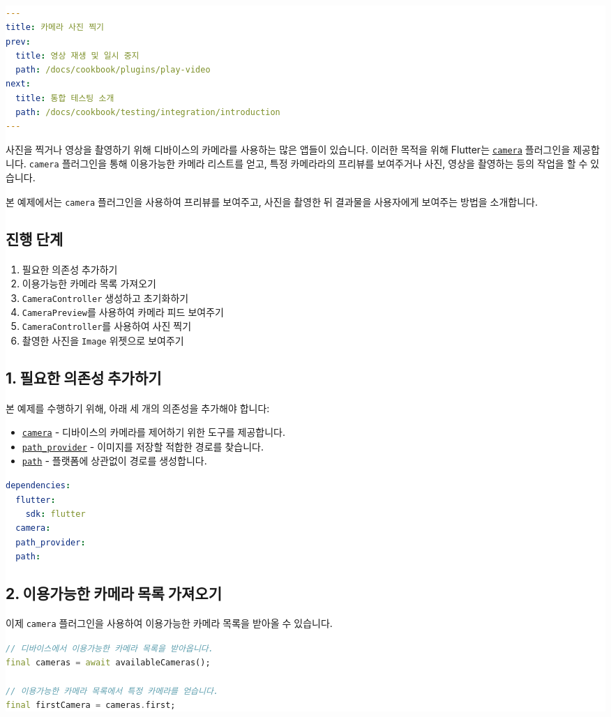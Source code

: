 ```yaml
---
title: 카메라 사진 찍기
prev:
  title: 영상 재생 및 일시 중지
  path: /docs/cookbook/plugins/play-video
next:
  title: 통합 테스팅 소개
  path: /docs/cookbook/testing/integration/introduction
---
```


사진을 찍거나 영상을 촬영하기 위해 디바이스의 카메라를 사용하는 많은 앱들이 있습니다.
이러한 목적을 위해 Flutter는 [`camera`](https://pub.dartlang.org/packages/camera) 
플러그인을 제공합니다. `camera` 플러그인을 통해 이용가능한 카메라 리스트를 얻고, 특정 
카메라라의 프리뷰를 보여주거나 사진, 영상을 촬영하는 등의 작업을 할 수 있습니다.

본 예제에서는 `camera` 플러그인을 사용하여 프리뷰를 보여주고, 사진을 촬영한 뒤 결과물을 
사용자에게 보여주는 방법을 소개합니다.

## 진행 단계

  1. 필요한 의존성 추가하기
  2. 이용가능한 카메라 목록 가져오기
  3. `CameraController` 생성하고 초기화하기
  4. `CameraPreview`를 사용하여 카메라 피드 보여주기
  5. `CameraController`를 사용하여 사진 찍기
  6. 촬영한 사진을 `Image` 위젯으로 보여주기

## 1. 필요한 의존성 추가하기

본 예제를 수행하기 위해, 아래 세 개의 의존성을 추가해야 합니다:

  - [`camera`](https://pub.dartlang.org/packages/camera) - 디바이스의 카메라를 제어하기 위한 도구를 제공합니다.
  - [`path_provider`](https://pub.dartlang.org/packages/path_provider) - 이미지를 저장할 적합한 경로를 찾습니다.
  - [`path`](https://pub.dartlang.org/packages/path) - 플랫폼에 상관없이 경로를 생성합니다.

```yaml
dependencies:
  flutter:
    sdk: flutter
  camera:
  path_provider:
  path:
```

## 2. 이용가능한 카메라 목록 가져오기

이제 `camera` 플러그인을 사용하여 이용가능한 카메라 목록을 받아올 수 있습니다.


```dart
// 디바이스에서 이용가능한 카메라 목록을 받아옵니다.
final cameras = await availableCameras();

// 이용가능한 카메라 목록에서 특정 카메라를 얻습니다.
final firstCamera = cameras.first; 
```
